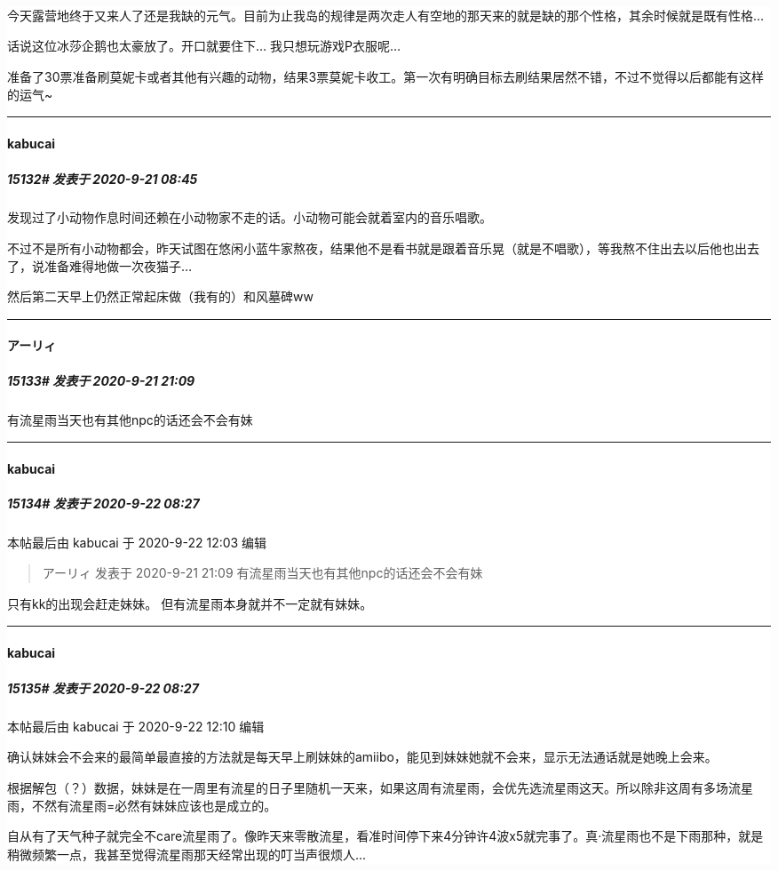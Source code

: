 
今天露营地终于又来人了还是我缺的元气。目前为止我岛的规律是两次走人有空地的那天来的就是缺的那个性格，其余时候就是既有性格…


话说这位冰莎企鹅也太豪放了。开口就要住下… 我只想玩游戏P衣服呢…


准备了30票准备刷莫妮卡或者其他有兴趣的动物，结果3票莫妮卡收工。第一次有明确目标去刷结果居然不错，不过不觉得以后都能有这样的运气~


-----

####  kabucai  
##### 15132#       发表于 2020-9-21 08:45


发现过了小动物作息时间还赖在小动物家不走的话。小动物可能会就着室内的音乐唱歌。


不过不是所有小动物都会，昨天试图在悠闲小蓝牛家熬夜，结果他不是看书就是跟着音乐晃（就是不唱歌），等我熬不住出去以后他也出去了，说准备难得地做一次夜猫子…


然后第二天早上仍然正常起床做（我有的）和风墓碑ww


-----

####  アーリィ  
##### 15133#       发表于 2020-9-21 21:09


有流星雨当天也有其他npc的话还会不会有妹


-----

####  kabucai  
##### 15134#       发表于 2020-9-22 08:27


 本帖最后由 kabucai 于 2020-9-22 12:03 编辑 
<blockquote>アーリィ 发表于 2020-9-21 21:09
有流星雨当天也有其他npc的话还会不会有妹</blockquote>
只有kk的出现会赶走妹妹。
但有流星雨本身就并不一定就有妹妹。


-----

####  kabucai  
##### 15135#       发表于 2020-9-22 08:27


 本帖最后由 kabucai 于 2020-9-22 12:10 编辑 


确认妹妹会不会来的最简单最直接的方法就是每天早上刷妹妹的amiibo，能见到妹妹她就不会来，显示无法通话就是她晚上会来。


根据解包（？）数据，妹妹是在一周里有流星的日子里随机一天来，如果这周有流星雨，会优先选流星雨这天。所以除非这周有多场流星雨，不然有流星雨=必然有妹妹应该也是成立的。


自从有了天气种子就完全不care流星雨了。像昨天来零散流星，看准时间停下来4分钟许4波x5就完事了。真·流星雨也不是下雨那种，就是稍微频繁一点，我甚至觉得流星雨那天经常出现的叮当声很烦人...
